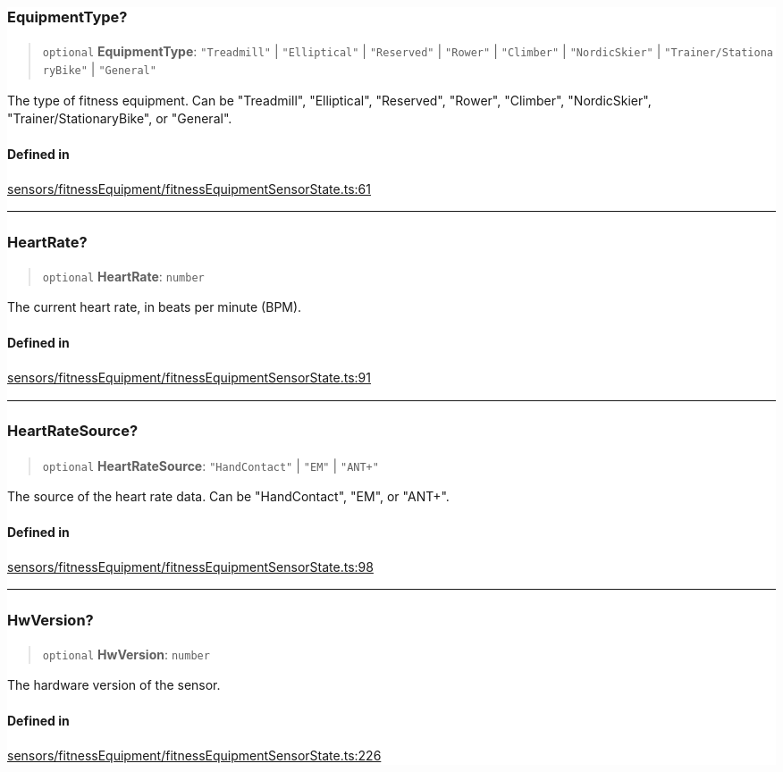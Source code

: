 ### EquipmentType?

> `optional` **EquipmentType**: `"Treadmill"` \| `"Elliptical"` \| `"Reserved"` \| `"Rower"` \| `"Climber"` \| `"NordicSkier"` \| `"Trainer/StationaryBike"` \| `"General"`

The type of fitness equipment.
Can be "Treadmill", "Elliptical", "Reserved", "Rower", "Climber", "NordicSkier", "Trainer/StationaryBike", or "General".

#### Defined in

[sensors/fitnessEquipment/fitnessEquipmentSensorState.ts:61](https://github.com/Benjamin-Stefan/ant-plus-next/blob/284d5c599fd81345e0426b3f5a9e656ec481f9ca/src/sensors/fitnessEquipment/fitnessEquipmentSensorState.ts#L61)

***

### HeartRate?

> `optional` **HeartRate**: `number`

The current heart rate, in beats per minute (BPM).

#### Defined in

[sensors/fitnessEquipment/fitnessEquipmentSensorState.ts:91](https://github.com/Benjamin-Stefan/ant-plus-next/blob/284d5c599fd81345e0426b3f5a9e656ec481f9ca/src/sensors/fitnessEquipment/fitnessEquipmentSensorState.ts#L91)

***

### HeartRateSource?

> `optional` **HeartRateSource**: `"HandContact"` \| `"EM"` \| `"ANT+"`

The source of the heart rate data.
Can be "HandContact", "EM", or "ANT+".

#### Defined in

[sensors/fitnessEquipment/fitnessEquipmentSensorState.ts:98](https://github.com/Benjamin-Stefan/ant-plus-next/blob/284d5c599fd81345e0426b3f5a9e656ec481f9ca/src/sensors/fitnessEquipment/fitnessEquipmentSensorState.ts#L98)

***

### HwVersion?

> `optional` **HwVersion**: `number`

The hardware version of the sensor.

#### Defined in

[sensors/fitnessEquipment/fitnessEquipmentSensorState.ts:226](https://github.com/Benjamin-Stefan/ant-plus-next/blob/284d5c599fd81345e0426b3f5a9e656ec481f9ca/src/sensors/fitnessEquipment/fitnessEquipmentSensorState.ts#L226)
